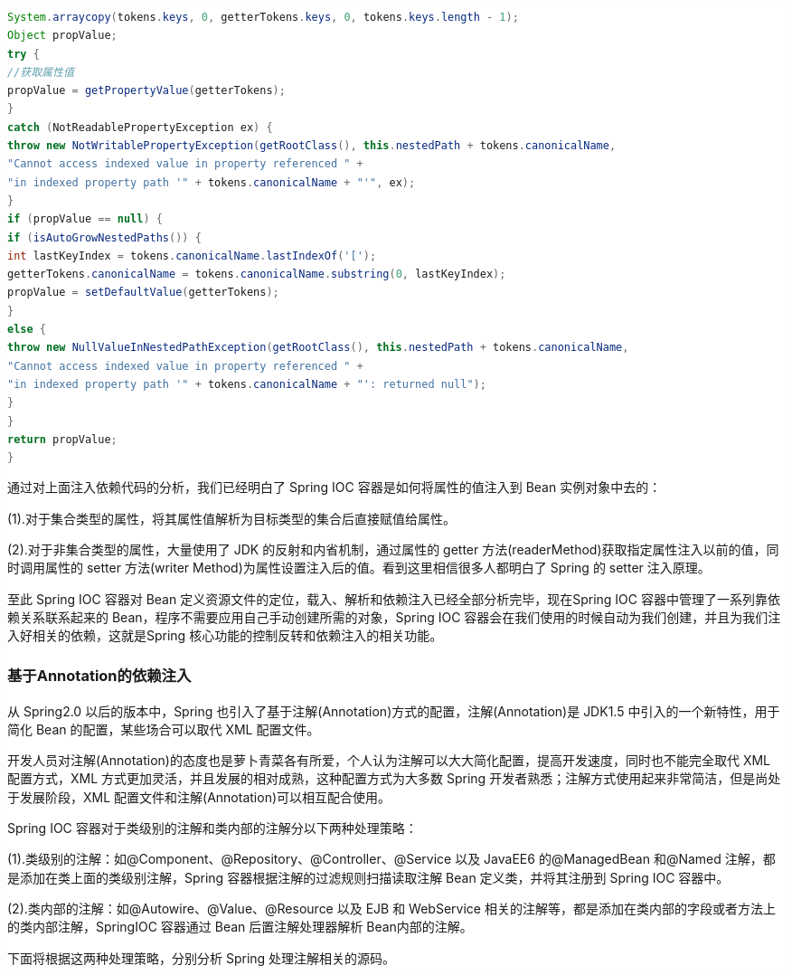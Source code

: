 ```java
System.arraycopy(tokens.keys, 0, getterTokens.keys, 0, tokens.keys.length - 1);
Object propValue;
try {
//获取属性值
propValue = getPropertyValue(getterTokens);
}
catch (NotReadablePropertyException ex) {
throw new NotWritablePropertyException(getRootClass(), this.nestedPath + tokens.canonicalName,
"Cannot access indexed value in property referenced " +
"in indexed property path '" + tokens.canonicalName + "'", ex);
}
if (propValue == null) {
if (isAutoGrowNestedPaths()) {
int lastKeyIndex = tokens.canonicalName.lastIndexOf('[');
getterTokens.canonicalName = tokens.canonicalName.substring(0, lastKeyIndex);
propValue = setDefaultValue(getterTokens);
}
else {
throw new NullValueInNestedPathException(getRootClass(), this.nestedPath + tokens.canonicalName,
"Cannot access indexed value in property referenced " +
"in indexed property path '" + tokens.canonicalName + "': returned null");
}
}
return propValue;
}
```

通过对上面注入依赖代码的分析，我们已经明白了 Spring IOC 容器是如何将属性的值注入到 Bean 实例对象中去的：

(1).对于集合类型的属性，将其属性值解析为目标类型的集合后直接赋值给属性。

(2).对于非集合类型的属性，大量使用了 JDK 的反射和内省机制，通过属性的 getter 方法(readerMethod)获取指定属性注入以前的值，同时调用属性的 setter 方法(writer Method)为属性设置注入后的值。看到这里相信很多人都明白了 Spring 的 setter 注入原理。

至此 Spring IOC 容器对 Bean 定义资源文件的定位，载入、解析和依赖注入已经全部分析完毕，现在Spring IOC 容器中管理了一系列靠依赖关系联系起来的 Bean，程序不需要应用自己手动创建所需的对象，Spring IOC 容器会在我们使用的时候自动为我们创建，并且为我们注入好相关的依赖，这就是Spring 核心功能的控制反转和依赖注入的相关功能。

### 基于Annotation的依赖注入

从 Spring2.0 以后的版本中，Spring 也引入了基于注解(Annotation)方式的配置，注解(Annotation)是 JDK1.5 中引入的一个新特性，用于简化 Bean 的配置，某些场合可以取代 XML 配置文件。

开发人员对注解(Annotation)的态度也是萝卜青菜各有所爱，个人认为注解可以大大简化配置，提高开发速度，同时也不能完全取代 XML 配置方式，XML 方式更加灵活，并且发展的相对成熟，这种配置方式为大多数 Spring 开发者熟悉；注解方式使用起来非常简洁，但是尚处于发展阶段，XML 配置文件和注解(Annotation)可以相互配合使用。

Spring IOC 容器对于类级别的注解和类内部的注解分以下两种处理策略：

(1).类级别的注解：如@Component、@Repository、@Controller、@Service 以及 JavaEE6 的@ManagedBean 和@Named 注解，都是添加在类上面的类级别注解，Spring 容器根据注解的过滤规则扫描读取注解 Bean 定义类，并将其注册到 Spring IOC 容器中。

(2).类内部的注解：如@Autowire、@Value、@Resource 以及 EJB 和 WebService 相关的注解等，都是添加在类内部的字段或者方法上的类内部注解，SpringIOC 容器通过 Bean 后置注解处理器解析 Bean内部的注解。

下面将根据这两种处理策略，分别分析 Spring 处理注解相关的源码。
